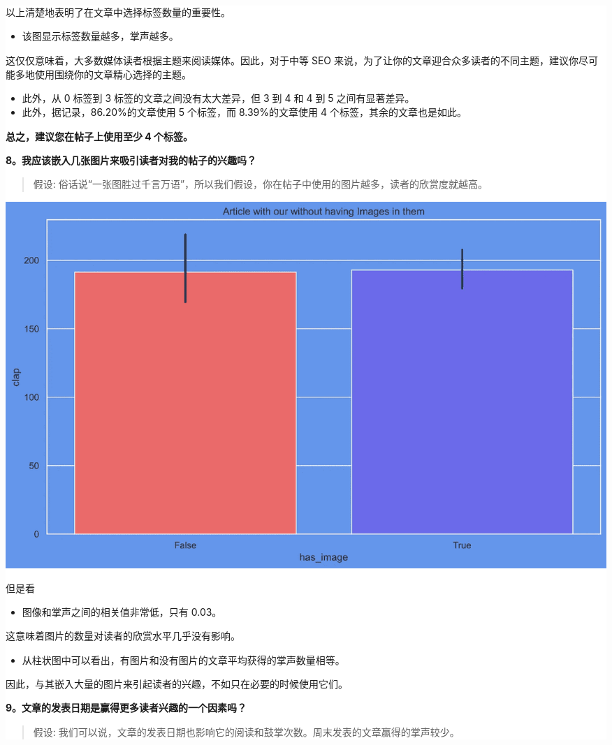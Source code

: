 以上清楚地表明了在文章中选择标签数量的重要性。

*   该图显示标签数量越多，掌声越多。

这仅仅意味着，大多数媒体读者根据主题来阅读媒体。因此，对于中等 SEO 来说，为了让你的文章迎合众多读者的不同主题，建议你尽可能多地使用围绕你的文章精心选择的主题。

*   此外，从 0 标签到 3 标签的文章之间没有太大差异，但 3 到 4 和 4 到 5 之间有显著差异。
*   此外，据记录，86.20%的文章使用 5 个标签，而 8.39%的文章使用 4 个标签，其余的文章也是如此。

**总之，建议您在帖子上使用至少 4 个标签。**

**8。我应该嵌入几张图片来吸引读者对我的帖子的兴趣吗？**

> 假设:
> 俗话说“一张图胜过千言万语”，所以我们假设，你在帖子中使用的图片越多，读者的欣赏度就越高。

![](img/ca8d9d8d74ccc5a0bc6dae331d114b08.png)

但是看

*   图像和掌声之间的相关值非常低，只有 0.03。

这意味着图片的数量对读者的欣赏水平几乎没有影响。

*   从柱状图中可以看出，有图片和没有图片的文章平均获得的掌声数量相等。

因此，与其嵌入大量的图片来引起读者的兴趣，不如只在必要的时候使用它们。

**9。文章的发表日期是赢得更多读者兴趣的一个因素吗？**

> 假设:
> 我们可以说，文章的发表日期也影响它的阅读和鼓掌次数。周末发表的文章赢得的掌声较少。
